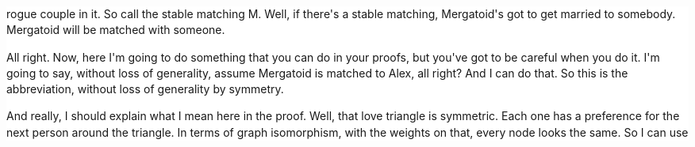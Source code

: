   <span m='1181030'>rogue</span> <span m='1181250'>couple in</span> <span
  m='1181630'>it.</span> <span m='1184570'>So call</span> <span
  m='1184845'>the</span> <span m='1185120'>stable</span> <span
  m='1185580'>matching</span> <span m='1186150'>M.</span> <span
  m='1193700'>Well,</span> <span m='1194790'>if</span> <span
  m='1194930'>there's</span> <span m='1195100'>a</span> <span
  m='1195160'>stable</span> <span m='1195550'>matching,</span> <span
  m='1196040'>Mergatoid's</span> <span m='1196770'>got</span> <span
  m='1196940'>to</span> <span m='1196990'>get</span> <span
  m='1197160'>married</span> <span m='1197440'>to</span> <span
  m='1197510'>somebody.</span> <span m='1210620'>Mergatoid</span> <span
  m='1211200'>will</span> <span m='1211310'>be</span> <span
  m='1211460'>matched</span> <span m='1212210'>with</span> <span
  m='1212350'>someone.</span> </p><p><span m='1219780'>All</span> <span
  m='1219950'>right.</span> <span m='1220130'>Now,</span> <span
  m='1220540'>here</span> <span m='1221030'>I'm</span> <span
  m='1221130'>going</span> <span m='1221230'>to</span> <span
  m='1221320'>do</span> <span m='1221510'>something</span> <span
  m='1221890'>that</span> <span m='1222390'>you</span> <span
  m='1222520'>can</span> <span m='1222690'>do</span> <span m='1222870'>in</span>
  <span m='1222940'>your</span> <span m='1223080'>proofs,</span> <span
  m='1223390'>but you've</span> <span m='1223540'>got</span> <span
  m='1223700'>to</span> <span m='1223740'>be</span> <span
  m='1223840'>careful</span> <span m='1224180'>when</span> <span
  m='1224280'>you</span> <span m='1224360'>do</span> <span
  m='1224610'>it.</span> <span m='1224720'>I'm</span> <span
  m='1224860'>going</span> <span m='1224970'>to</span> <span
  m='1225050'>say,</span> <span m='1225630'>without</span> <span
  m='1226080'>loss</span> <span m='1226390'>of</span> <span
  m='1226470'>generality,</span> <span m='1228450'>assume</span> <span
  m='1228745'>Mergatoid</span> <span m='1230090'>is</span> <span
  m='1230390'>matched</span> <span m='1231200'>to</span> <span
  m='1231340'>Alex,</span> <span m='1233760'>all</span> <span
  m='1233900'>right?</span> <span m='1234250'>And</span> <span
  m='1234410'>I</span> <span m='1234480'>can</span> <span m='1234710'>do</span>
  <span m='1234950'>that.</span> <span m='1235610'>So</span> <span
  m='1235750'>this</span> <span m='1235940'>is</span> <span
  m='1236000'>the</span> <span m='1236090'>abbreviation,</span> <span
  m='1236780'>without</span> <span m='1237090'>loss</span> <span
  m='1237340'>of</span> <span m='1237400'>generality</span> <span
  m='1238600'>by</span> <span m='1238770'>symmetry.</span> </p><p><span
  m='1243080'>And</span> <span m='1243280'>really,</span> <span
  m='1243590'>I</span> <span m='1243680'>should</span> <span
  m='1243970'>explain</span> <span m='1244420'>what</span> <span
  m='1244550'>I</span> <span m='1244610'>mean</span> <span
  m='1244910'>here</span> <span m='1245280'>in</span> <span
  m='1245330'>the</span> <span m='1245420'>proof.</span> <span
  m='1246265'>Well,</span> <span m='1246640'>that</span> <span
  m='1246900'>love</span> <span m='1247160'>triangle</span> <span
  m='1247730'>is</span> <span m='1247790'>symmetric.</span> <span
  m='1249540'>Each</span> <span m='1249740'>one</span> <span
  m='1249960'>has</span> <span m='1250210'>a</span> <span
  m='1250270'>preference</span> <span m='1250710'>for</span> <span
  m='1250770'>the</span> <span m='1250820'>next</span> <span
  m='1251070'>person</span> <span m='1251380'>around</span> <span
  m='1251700'>the</span> <span m='1251780'>triangle.</span> <span m='1253670'>In
  terms</span> <span m='1254020'>of</span> <span m='1254080'>graph</span> <span
  m='1254390'>isomorphism,</span> <span m='1255330'>with</span> <span
  m='1255540'>the</span> <span m='1255640'>weights</span> <span
  m='1255950'>on</span> <span m='1256080'>that,</span> <span
  m='1256610'>every</span> <span m='1256860'>node</span> <span
  m='1257110'>looks</span> <span m='1257330'>the</span> <span
  m='1257420'>same.</span> <span m='1258030'>So</span> <span
  m='1258060'>I</span> <span m='1258110'>can</span> <span m='1258260'>use</span>
